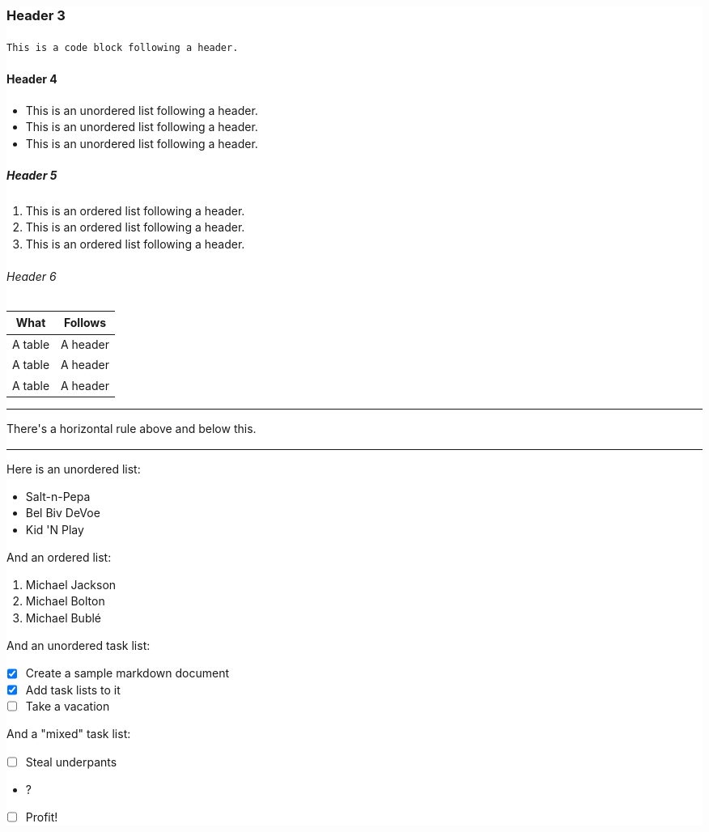### Header 3

```
This is a code block following a header.
```

#### Header 4

- This is an unordered list following a header.
- This is an unordered list following a header.
- This is an unordered list following a header.

##### Header 5

1. This is an ordered list following a header.
2. This is an ordered list following a header.
3. This is an ordered list following a header.

###### Header 6

| What    | Follows  |
| ------- | -------- |
| A table | A header |
| A table | A header |
| A table | A header |

---

There's a horizontal rule above and below this.

---

Here is an unordered list:

- Salt-n-Pepa
- Bel Biv DeVoe
- Kid 'N Play

And an ordered list:

1. Michael Jackson
2. Michael Bolton
3. Michael Bublé

And an unordered task list:

- [x] Create a sample markdown document
- [x] Add task lists to it
- [ ] Take a vacation

And a "mixed" task list:

- [ ] Steal underpants
- ?
- [ ] Profit!
